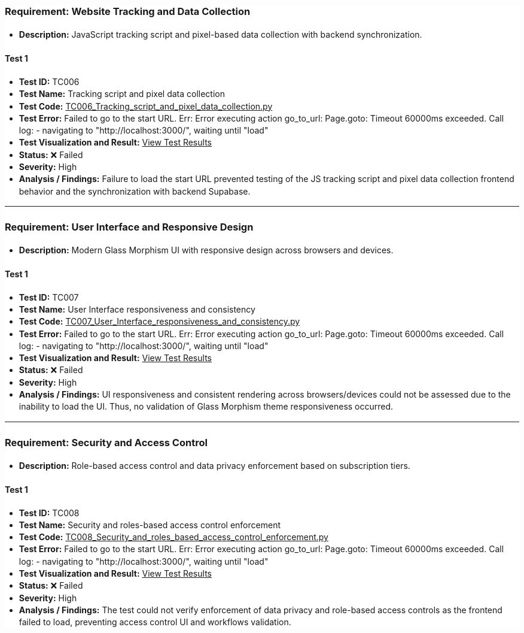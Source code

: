 ### Requirement: Website Tracking and Data Collection
- **Description:** JavaScript tracking script and pixel-based data collection with backend synchronization.

#### Test 1
- **Test ID:** TC006
- **Test Name:** Tracking script and pixel data collection
- **Test Code:** [TC006_Tracking_script_and_pixel_data_collection.py](./TC006_Tracking_script_and_pixel_data_collection.py)
- **Test Error:** Failed to go to the start URL. Err: Error executing action go_to_url: Page.goto: Timeout 60000ms exceeded. Call log: - navigating to "http://localhost:3000/", waiting until "load"
- **Test Visualization and Result:** [View Test Results](https://www.testsprite.com/dashboard/mcp/tests/1ea83c56-eef8-4db3-b911-2cd55056cb70/fd948e0f-327b-46a5-980e-464930b41ffe)
- **Status:** ❌ Failed
- **Severity:** High
- **Analysis / Findings:** Failure to load the start URL prevented testing of the JS tracking script and pixel data collection frontend behavior and the synchronization with backend Supabase.

---

### Requirement: User Interface and Responsive Design
- **Description:** Modern Glass Morphism UI with responsive design across browsers and devices.

#### Test 1
- **Test ID:** TC007
- **Test Name:** User Interface responsiveness and consistency
- **Test Code:** [TC007_User_Interface_responsiveness_and_consistency.py](./TC007_User_Interface_responsiveness_and_consistency.py)
- **Test Error:** Failed to go to the start URL. Err: Error executing action go_to_url: Page.goto: Timeout 60000ms exceeded. Call log: - navigating to "http://localhost:3000/", waiting until "load"
- **Test Visualization and Result:** [View Test Results](https://www.testsprite.com/dashboard/mcp/tests/1ea83c56-eef8-4db3-b911-2cd55056cb70/2edc706b-c83d-486f-a931-b503cefc3019)
- **Status:** ❌ Failed
- **Severity:** High
- **Analysis / Findings:** UI responsiveness and consistent rendering across browsers/devices could not be assessed due to the inability to load the UI. Thus, no validation of Glass Morphism theme responsiveness occurred.

---

### Requirement: Security and Access Control
- **Description:** Role-based access control and data privacy enforcement based on subscription tiers.

#### Test 1
- **Test ID:** TC008
- **Test Name:** Security and roles-based access control enforcement
- **Test Code:** [TC008_Security_and_roles_based_access_control_enforcement.py](./TC008_Security_and_roles_based_access_control_enforcement.py)
- **Test Error:** Failed to go to the start URL. Err: Error executing action go_to_url: Page.goto: Timeout 60000ms exceeded. Call log: - navigating to "http://localhost:3000/", waiting until "load"
- **Test Visualization and Result:** [View Test Results](https://www.testsprite.com/dashboard/mcp/tests/1ea83c56-eef8-4db3-b911-2cd55056cb70/219e50db-f493-4974-94cb-b891478c2b68)
- **Status:** ❌ Failed
- **Severity:** High
- **Analysis / Findings:** The test could not verify enforcement of data privacy and role-based access controls as the frontend failed to load, preventing access control UI and workflows validation.
